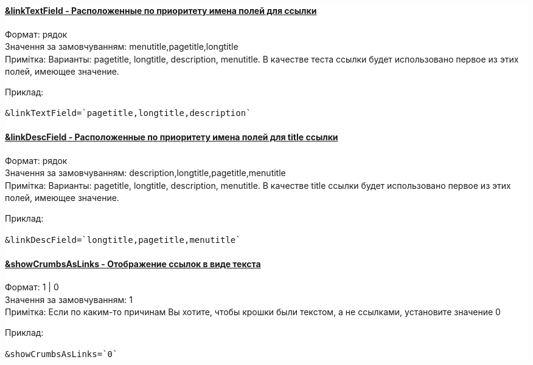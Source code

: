 <div class="panel panel-default">
<div class="panel-heading">
<h4 class="panel-title"><a id="444"></a><a class="accordion-toggle collapsed" data-toggle="collapse" data-parent="#accordion" href="#collapse444"><span class="text-bold">&linkTextField</span> - Расположенные по приоритету имена полей для ссылки</a></h4>
</div>
<div id="collapse444" class="panel-collapse collapse">
<div class="panel-body">
<span class="text-bold">Формат:</span> рядок<br>
<span class="text-bold">Значення за замовчуванням:</span> menutitle,pagetitle,longtitle<br>
<span class="text-bold">Примітка:</span> Варианты: pagetitle, longtitle, description, menutitle. В качестве теста ссылки будет использовано первое из этих полей, имеющее значение.<br>
<p><span class="text-bold">Приклад:</span></p>
<pre class="brush: html;">&linkTextField=`pagetitle,longtitle,description`</pre>
</div>
</div>
</div>

<div class="panel panel-default">
<div class="panel-heading">
<h4 class="panel-title"><a id="445"></a><a class="accordion-toggle collapsed" data-toggle="collapse" data-parent="#accordion" href="#collapse445"><span class="text-bold">&linkDescField</span> - Расположенные по приоритету имена полей для title ссылки</a></h4>
</div>
<div id="collapse445" class="panel-collapse collapse">
<div class="panel-body">
<span class="text-bold">Формат:</span> рядок<br>
<span class="text-bold">Значення за замовчуванням:</span> description,longtitle,pagetitle,menutitle<br>
<span class="text-bold">Примітка:</span> Варианты: pagetitle, longtitle, description, menutitle. В качестве title ссылки будет использовано первое из этих полей, имеющее значение.<br>
<p><span class="text-bold">Приклад:</span></p>
<pre class="brush: html;">&linkDescField=`longtitle,pagetitle,menutitle`</pre>
</div>
</div>
</div>

<div class="panel panel-default">
<div class="panel-heading">
<h4 class="panel-title"><a id="446"></a><a class="accordion-toggle collapsed" data-toggle="collapse" data-parent="#accordion" href="#collapse446"><span class="text-bold">&showCrumbsAsLinks</span> - Отображение ссылок в виде текста</a></h4>
</div>
<div id="collapse446" class="panel-collapse collapse">
<div class="panel-body">
<span class="text-bold">Формат:</span> 1 | 0<br>
<span class="text-bold">Значення за замовчуванням:</span> 1<br>
<span class="text-bold">Примітка:</span> Если по каким-то причинам Вы хотите, чтобы крошки были текстом, а не ссылками, установите значение 0<br>
<p><span class="text-bold">Приклад:</span></p>
<pre class="brush: html;">&showCrumbsAsLinks=`0`</pre>
</div>
</div>
</div>
